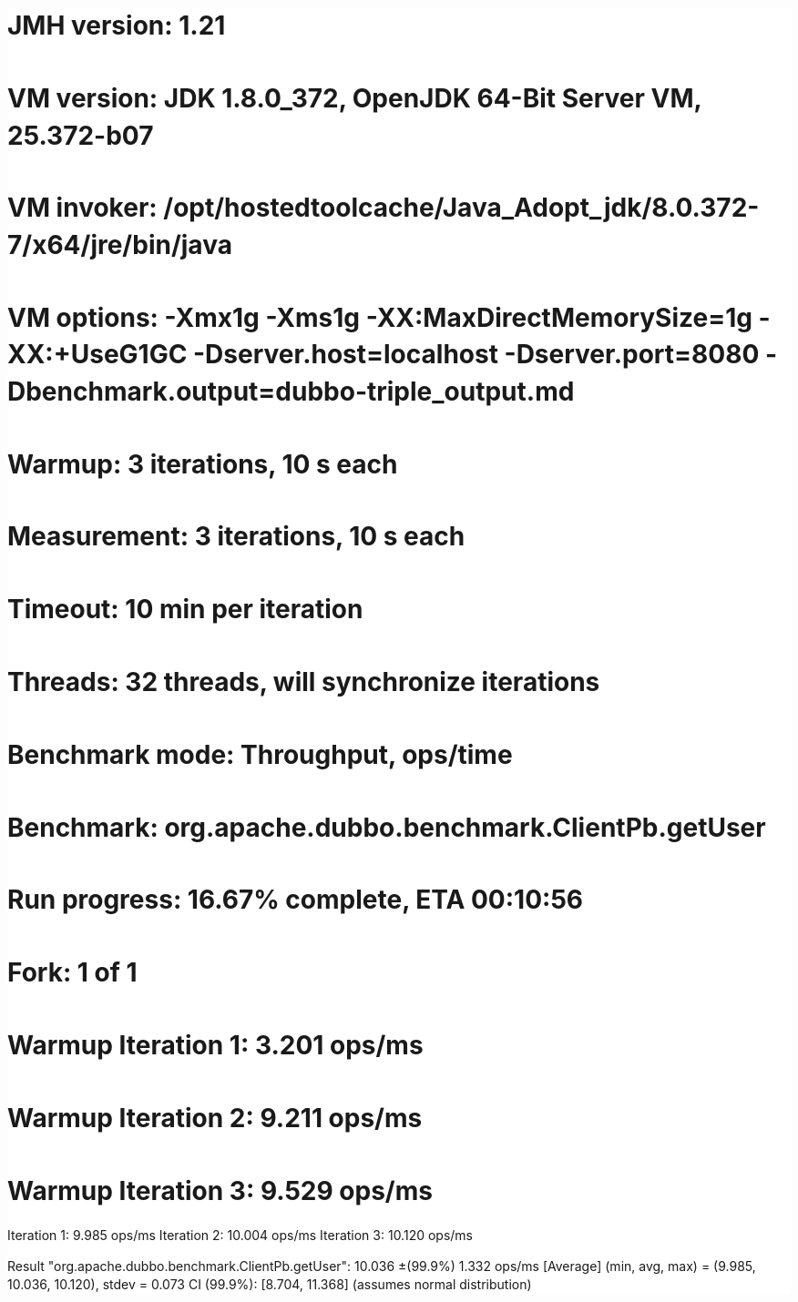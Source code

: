 
# JMH version: 1.21
# VM version: JDK 1.8.0_372, OpenJDK 64-Bit Server VM, 25.372-b07
# VM invoker: /opt/hostedtoolcache/Java_Adopt_jdk/8.0.372-7/x64/jre/bin/java
# VM options: -Xmx1g -Xms1g -XX:MaxDirectMemorySize=1g -XX:+UseG1GC -Dserver.host=localhost -Dserver.port=8080 -Dbenchmark.output=dubbo-triple_output.md
# Warmup: 3 iterations, 10 s each
# Measurement: 3 iterations, 10 s each
# Timeout: 10 min per iteration
# Threads: 32 threads, will synchronize iterations
# Benchmark mode: Throughput, ops/time
# Benchmark: org.apache.dubbo.benchmark.ClientPb.getUser

# Run progress: 16.67% complete, ETA 00:10:56
# Fork: 1 of 1
# Warmup Iteration   1: 3.201 ops/ms
# Warmup Iteration   2: 9.211 ops/ms
# Warmup Iteration   3: 9.529 ops/ms
Iteration   1: 9.985 ops/ms
Iteration   2: 10.004 ops/ms
Iteration   3: 10.120 ops/ms


Result "org.apache.dubbo.benchmark.ClientPb.getUser":
  10.036 ±(99.9%) 1.332 ops/ms [Average]
  (min, avg, max) = (9.985, 10.036, 10.120), stdev = 0.073
  CI (99.9%): [8.704, 11.368] (assumes normal distribution)
